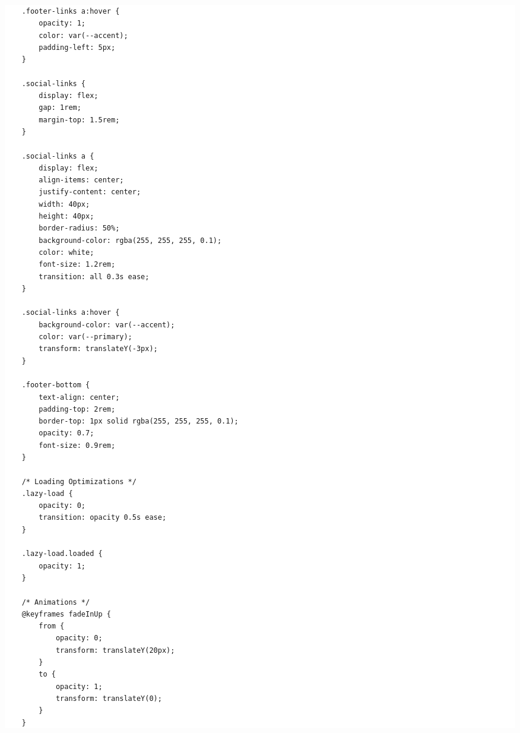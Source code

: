         .footer-links a:hover {
            opacity: 1;
            color: var(--accent);
            padding-left: 5px;
        }
        
        .social-links {
            display: flex;
            gap: 1rem;
            margin-top: 1.5rem;
        }
        
        .social-links a {
            display: flex;
            align-items: center;
            justify-content: center;
            width: 40px;
            height: 40px;
            border-radius: 50%;
            background-color: rgba(255, 255, 255, 0.1);
            color: white;
            font-size: 1.2rem;
            transition: all 0.3s ease;
        }
        
        .social-links a:hover {
            background-color: var(--accent);
            color: var(--primary);
            transform: translateY(-3px);
        }
        
        .footer-bottom {
            text-align: center;
            padding-top: 2rem;
            border-top: 1px solid rgba(255, 255, 255, 0.1);
            opacity: 0.7;
            font-size: 0.9rem;
        }
        
        /* Loading Optimizations */
        .lazy-load {
            opacity: 0;
            transition: opacity 0.5s ease;
        }
        
        .lazy-load.loaded {
            opacity: 1;
        }
        
        /* Animations */
        @keyframes fadeInUp {
            from {
                opacity: 0;
                transform: translateY(20px);
            }
            to {
                opacity: 1;
                transform: translateY(0);
            }
        }
        